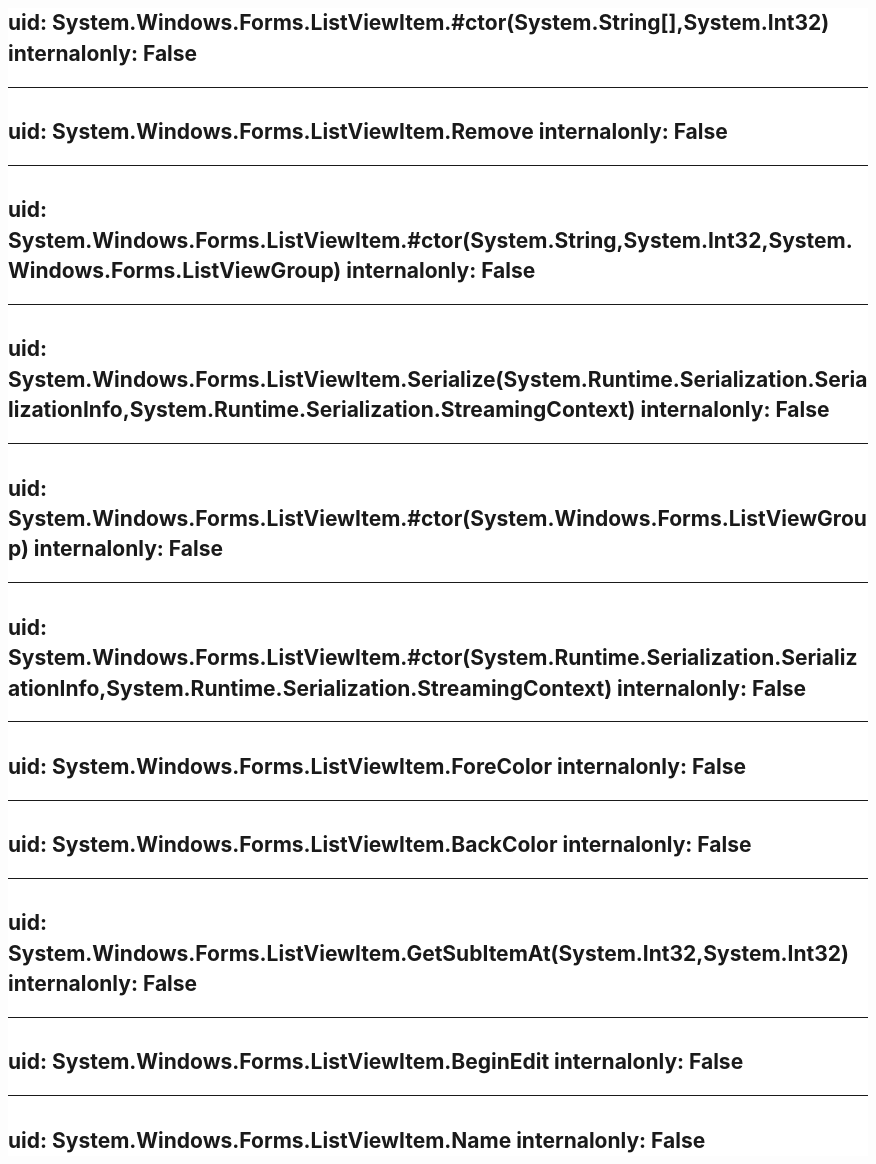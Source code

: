 uid: System.Windows.Forms.ListViewItem.#ctor(System.String[],System.Int32)
internalonly: False
---

---
uid: System.Windows.Forms.ListViewItem.Remove
internalonly: False
---

---
uid: System.Windows.Forms.ListViewItem.#ctor(System.String,System.Int32,System.Windows.Forms.ListViewGroup)
internalonly: False
---

---
uid: System.Windows.Forms.ListViewItem.Serialize(System.Runtime.Serialization.SerializationInfo,System.Runtime.Serialization.StreamingContext)
internalonly: False
---

---
uid: System.Windows.Forms.ListViewItem.#ctor(System.Windows.Forms.ListViewGroup)
internalonly: False
---

---
uid: System.Windows.Forms.ListViewItem.#ctor(System.Runtime.Serialization.SerializationInfo,System.Runtime.Serialization.StreamingContext)
internalonly: False
---

---
uid: System.Windows.Forms.ListViewItem.ForeColor
internalonly: False
---

---
uid: System.Windows.Forms.ListViewItem.BackColor
internalonly: False
---

---
uid: System.Windows.Forms.ListViewItem.GetSubItemAt(System.Int32,System.Int32)
internalonly: False
---

---
uid: System.Windows.Forms.ListViewItem.BeginEdit
internalonly: False
---

---
uid: System.Windows.Forms.ListViewItem.Name
internalonly: False
---
